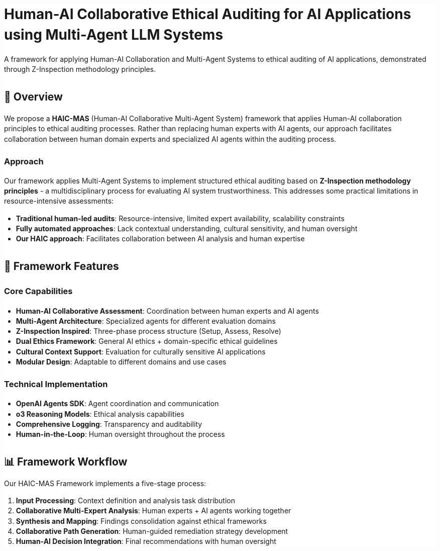 # Human-AI Collaborative Ethical Auditing for AI Applications using Multi-Agent LLM Systems

A framework for applying Human-AI Collaboration and Multi-Agent Systems to ethical auditing of AI applications, demonstrated through Z-Inspection methodology principles.

## 🎯 Overview

We propose a **HAIC-MAS** (Human-AI Collaborative Multi-Agent System) framework that applies Human-AI collaboration principles to ethical auditing processes. Rather than replacing human experts with AI agents, our approach facilitates collaboration between human domain experts and specialized AI agents within the auditing process.

### Approach

Our framework applies Multi-Agent Systems to implement structured ethical auditing based on **Z-Inspection methodology principles** - a multidisciplinary process for evaluating AI system trustworthiness. This addresses some practical limitations in resource-intensive assessments:

- **Traditional human-led audits**: Resource-intensive, limited expert availability, scalability constraints
- **Fully automated approaches**: Lack contextual understanding, cultural sensitivity, and human oversight
- **Our HAIC approach**: Facilitates collaboration between AI analysis and human expertise

## 🚀 Framework Features

### Core Capabilities

- **Human-AI Collaborative Assessment**: Coordination between human experts and AI agents
- **Multi-Agent Architecture**: Specialized agents for different evaluation domains
- **Z-Inspection Inspired**: Three-phase process structure (Setup, Assess, Resolve)
- **Dual Ethics Framework**: General AI ethics + domain-specific ethical guidelines
- **Cultural Context Support**: Evaluation for culturally sensitive AI applications
- **Modular Design**: Adaptable to different domains and use cases

### Technical Implementation

- **OpenAI Agents SDK**: Agent coordination and communication
- **o3 Reasoning Models**: Ethical analysis capabilities
- **Comprehensive Logging**: Transparency and auditability
- **Human-in-the-Loop**: Human oversight throughout the process

## 📊 Framework Workflow

Our HAIC-MAS Framework implements a five-stage process:

1. **Input Processing**: Context definition and analysis task distribution
2. **Collaborative Multi-Expert Analysis**: Human experts + AI agents working together
3. **Synthesis and Mapping**: Findings consolidation against ethical frameworks
4. **Collaborative Path Generation**: Human-guided remediation strategy development
5. **Human-AI Decision Integration**: Final recommendations with human oversight
